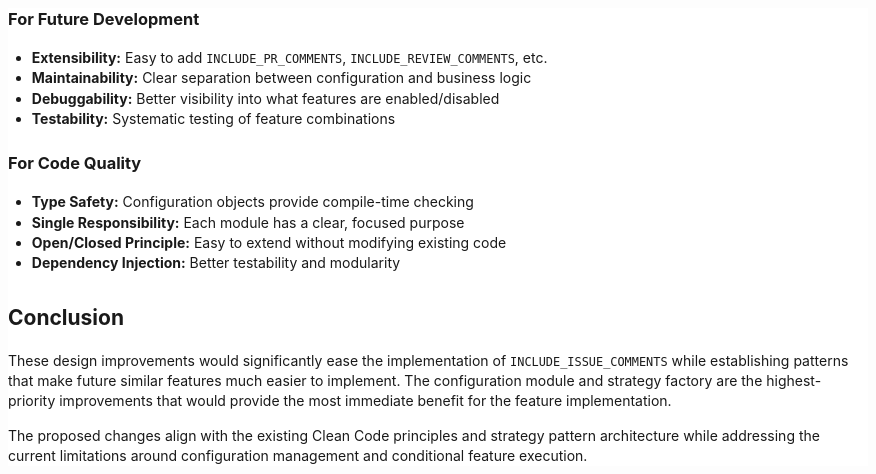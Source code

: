 ### For Future Development
- **Extensibility:** Easy to add `INCLUDE_PR_COMMENTS`, `INCLUDE_REVIEW_COMMENTS`, etc.
- **Maintainability:** Clear separation between configuration and business logic
- **Debuggability:** Better visibility into what features are enabled/disabled
- **Testability:** Systematic testing of feature combinations

### For Code Quality
- **Type Safety:** Configuration objects provide compile-time checking
- **Single Responsibility:** Each module has a clear, focused purpose
- **Open/Closed Principle:** Easy to extend without modifying existing code
- **Dependency Injection:** Better testability and modularity

## Conclusion

These design improvements would significantly ease the implementation of `INCLUDE_ISSUE_COMMENTS` while establishing patterns that make future similar features much easier to implement. The configuration module and strategy factory are the highest-priority improvements that would provide the most immediate benefit for the feature implementation.

The proposed changes align with the existing Clean Code principles and strategy pattern architecture while addressing the current limitations around configuration management and conditional feature execution.